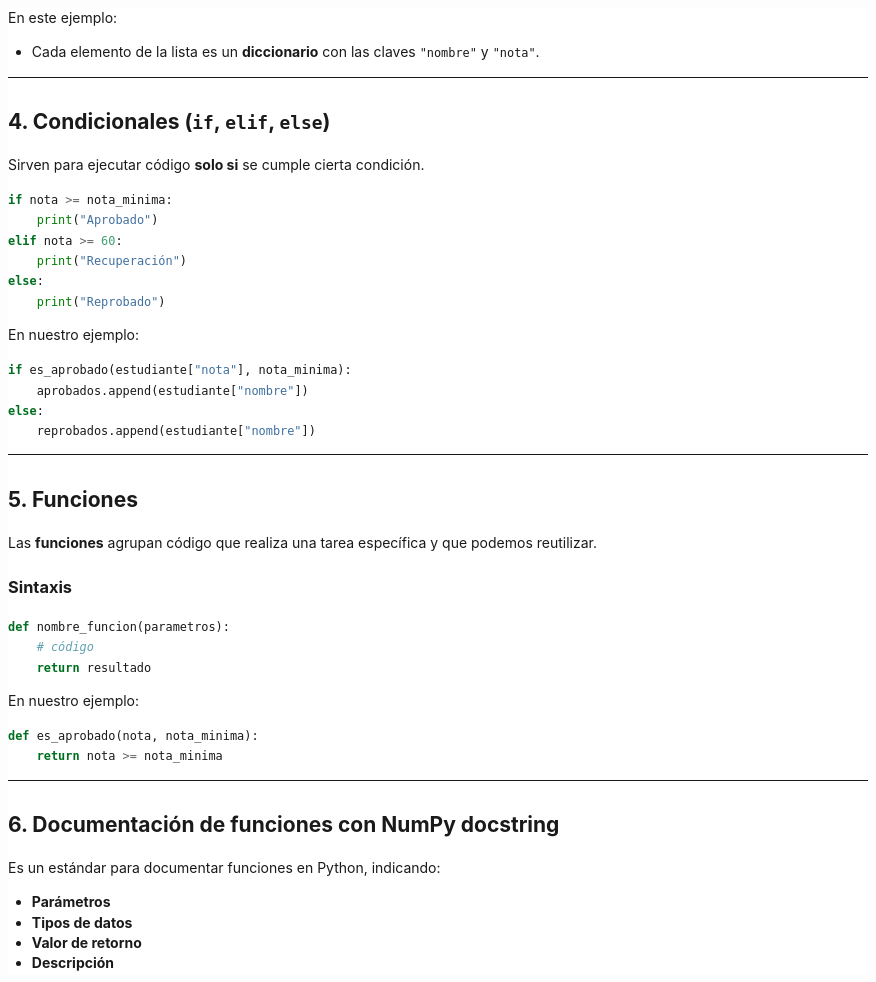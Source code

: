 En este ejemplo:
- Cada elemento de la lista es un **diccionario** con las claves `"nombre"` y `"nota"`.

---

## 4. Condicionales (`if`, `elif`, `else`)

Sirven para ejecutar código **solo si** se cumple cierta condición.

```python
if nota >= nota_minima:
    print("Aprobado")
elif nota >= 60:
    print("Recuperación")
else:
    print("Reprobado")
```

En nuestro ejemplo:
```python
if es_aprobado(estudiante["nota"], nota_minima):
    aprobados.append(estudiante["nombre"])
else:
    reprobados.append(estudiante["nombre"])
```

---

## 5. Funciones

Las **funciones** agrupan código que realiza una tarea específica y que podemos reutilizar.

### Sintaxis
```python
def nombre_funcion(parametros):
    # código
    return resultado
```

En nuestro ejemplo:
```python
def es_aprobado(nota, nota_minima):
    return nota >= nota_minima
```

---

## 6. Documentación de funciones con **NumPy docstring**

Es un estándar para documentar funciones en Python, indicando:
- **Parámetros**
- **Tipos de datos**
- **Valor de retorno**
- **Descripción**
